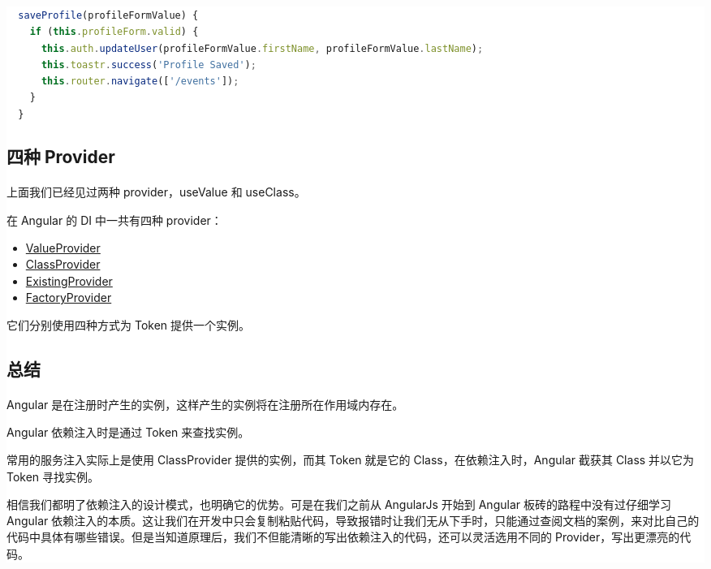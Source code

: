 ```typescript
  saveProfile(profileFormValue) {
    if (this.profileForm.valid) {
      this.auth.updateUser(profileFormValue.firstName, profileFormValue.lastName);
      this.toastr.success('Profile Saved');
      this.router.navigate(['/events']);
    }
  }
```

## 四种 Provider

上面我们已经见过两种 provider，useValue 和 useClass。

在 Angular 的 DI 中一共有四种 provider：

- [ValueProvider](https://angular.io/api/core/ValueProvider)
- [ClassProvider](https://angular.io/api/core/ClassProvider)
- [ExistingProvider](https://angular.io/api/core/ExistingProvider)
- [FactoryProvider](https://angular.io/api/core/FactoryProvider)

它们分别使用四种方式为 Token 提供一个实例。

## 总结

Angular 是在注册时产生的实例，这样产生的实例将在注册所在作用域内存在。

Angular 依赖注入时是通过 Token 来查找实例。

常用的服务注入实际上是使用 ClassProvider 提供的实例，而其 Token 就是它的 Class，在依赖注入时，Angular 截获其 Class 并以它为 Token 寻找实例。

相信我们都明了依赖注入的设计模式，也明确它的优势。可是在我们之前从 AngularJs 开始到 Angular 板砖的路程中没有过仔细学习 Angular 依赖注入的本质。这让我们在开发中只会复制粘贴代码，导致报错时让我们无从下手时，只能通过查阅文档的案例，来对比自己的代码中具体有哪些错误。但是当知道原理后，我们不但能清晰的写出依赖注入的代码，还可以灵活选用不同的 Provider，写出更漂亮的代码。